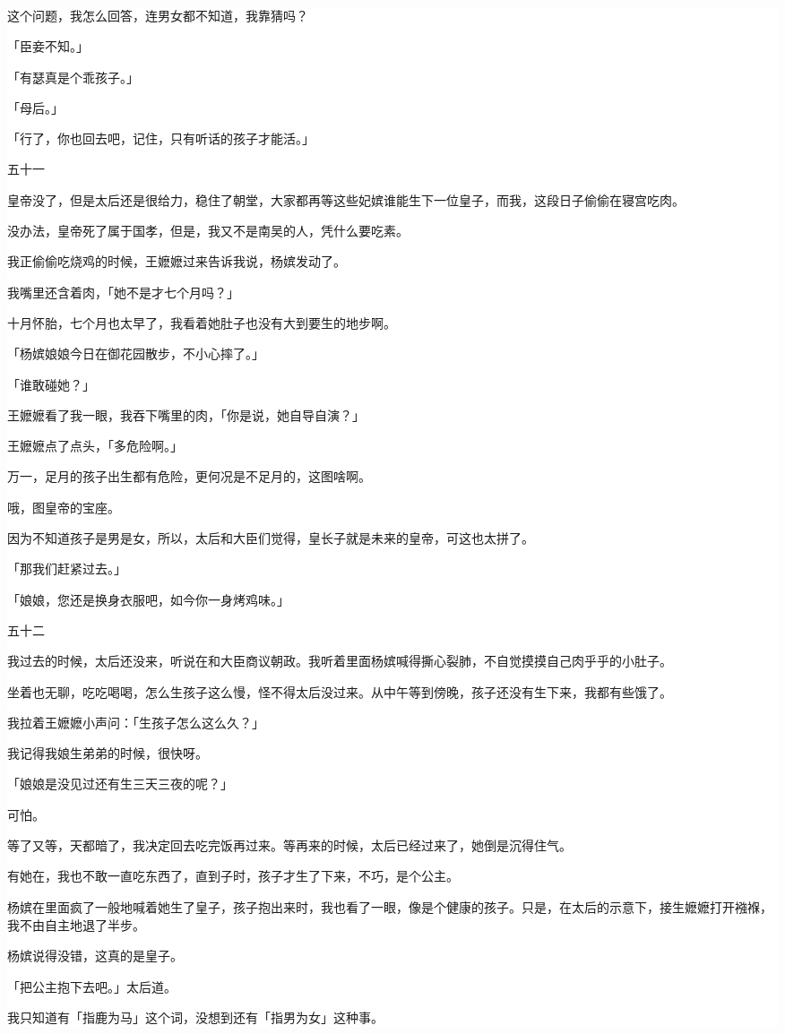 这个问题，我怎么回答，连男女都不知道，我靠猜吗？

「臣妾不知。」

「有瑟真是个乖孩子。」

「母后。」

「行了，你也回去吧，记住，只有听话的孩子才能活。」

五十一

皇帝没了，但是太后还是很给力，稳住了朝堂，大家都再等这些妃嫔谁能生下一位皇子，而我，这段日子偷偷在寝宫吃肉。

没办法，皇帝死了属于国孝，但是，我又不是南吴的人，凭什么要吃素。

我正偷偷吃烧鸡的时候，王嬷嬷过来告诉我说，杨嫔发动了。

我嘴里还含着肉，「她不是才七个月吗？」

十月怀胎，七个月也太早了，我看着她肚子也没有大到要生的地步啊。

「杨嫔娘娘今日在御花园散步，不小心摔了。」

「谁敢碰她？」

王嬷嬷看了我一眼，我吞下嘴里的肉，「你是说，她自导自演？」

王嬷嬷点了点头，「多危险啊。」

万一，足月的孩子出生都有危险，更何况是不足月的，这图啥啊。

哦，图皇帝的宝座。

因为不知道孩子是男是女，所以，太后和大臣们觉得，皇长子就是未来的皇帝，可这也太拼了。

「那我们赶紧过去。」

「娘娘，您还是换身衣服吧，如今你一身烤鸡味。」

五十二

我过去的时候，太后还没来，听说在和大臣商议朝政。我听着里面杨嫔喊得撕心裂肺，不自觉摸摸自己肉乎乎的小肚子。

坐着也无聊，吃吃喝喝，怎么生孩子这么慢，怪不得太后没过来。从中午等到傍晚，孩子还没有生下来，我都有些饿了。

我拉着王嬷嬷小声问：「生孩子怎么这么久？」

我记得我娘生弟弟的时候，很快呀。

「娘娘是没见过还有生三天三夜的呢？」

可怕。

等了又等，天都暗了，我决定回去吃完饭再过来。等再来的时候，太后已经过来了，她倒是沉得住气。

有她在，我也不敢一直吃东西了，直到子时，孩子才生了下来，不巧，是个公主。

杨嫔在里面疯了一般地喊着她生了皇子，孩子抱出来时，我也看了一眼，像是个健康的孩子。只是，在太后的示意下，接生嬷嬷打开襁褓，我不由自主地退了半步。

杨嫔说得没错，这真的是皇子。

「把公主抱下去吧。」太后道。

我只知道有「指鹿为马」这个词，没想到还有「指男为女」这种事。
